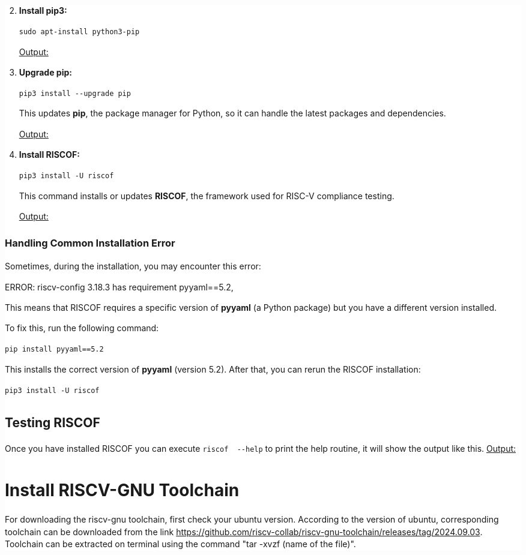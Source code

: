 2.  **Install pip3:**
    
    `sudo apt-install python3-pip` 
    
    [Output:](https://drive.google.com/file/d/1w3Fo0alkYSArvC-NhHUB9PTvjIgA7zks/view?usp=drive_link)

    
3.  **Upgrade pip:**
    
    
    `pip3 install --upgrade pip` 
    
    This updates **pip**, the package manager for Python, so it can handle the latest packages and dependencies.
    
    [Output:](https://drive.google.com/file/d/1iHflGxxy0mmryuOVAKltlCGs5VjCGduA/view?usp=drive_link)
    
4.  **Install RISCOF:**
    
    
    
    `pip3 install -U riscof` 
    
    This command installs or updates **RISCOF**, the framework used for RISC-V compliance testing.
    
    [Output:](https://drive.google.com/file/d/1Nq4sFy9020sNQbjZMpb-V8CpWgudtvuo/view?usp=drive_link)
    

### Handling Common Installation Error

Sometimes, during the installation, you may encounter this error:


ERROR: riscv-config 3.18.3 has requirement pyyaml==5.2, 

This means that RISCOF requires a specific version of **pyyaml** (a Python package) but you have a different version installed.

To fix this, run the following command:


`pip install pyyaml==5.2` 

This installs the correct version of **pyyaml** (version 5.2). After that, you can rerun the RISCOF installation:


`pip3 install -U riscof`

## Testing RISCOF

Once you have installed RISCOF you can execute `riscof  --help` to print the help routine, it will show the output like this.
[Output:](https://drive.google.com/file/d/1ih4y_M8IKTdr7kINOWb7r81cijA6FR7L/view?usp=drive_link)

# Install RISCV-GNU Toolchain
For downloading the riscv-gnu toolchain, first check your ubuntu version. According to the version of ubuntu, corresponding toolchain can be downloaded from the link https://github.com/riscv-collab/riscv-gnu-toolchain/releases/tag/2024.09.03.
Toolchain can be extracted on terminal using the command "tar -xvzf (name of the file)".
